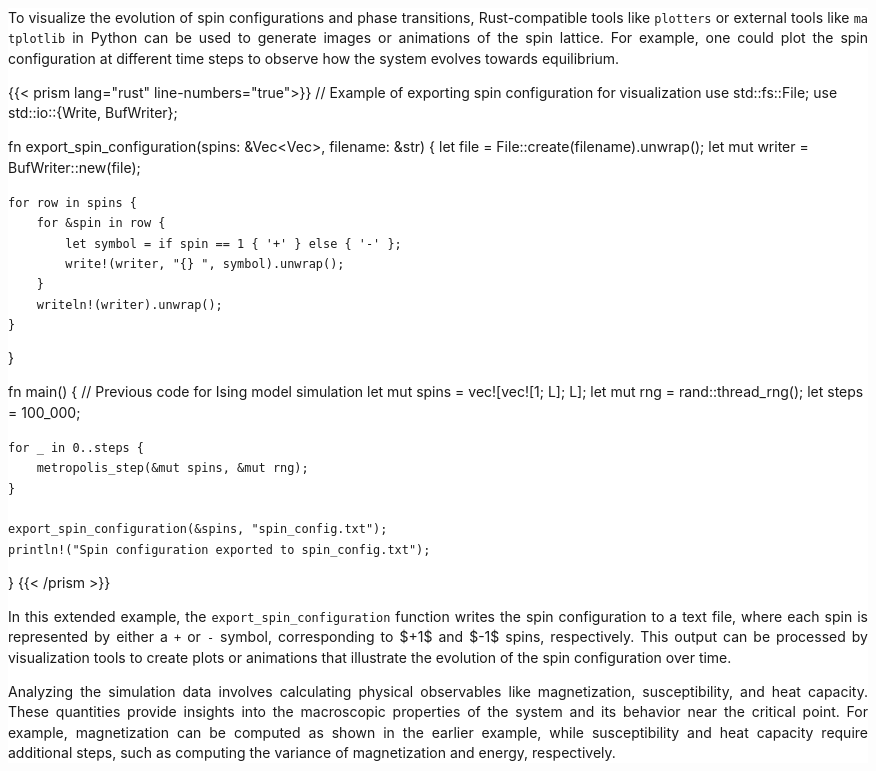 <p style="text-align: justify;">
To visualize the evolution of spin configurations and phase transitions, Rust-compatible tools like <code>plotters</code> or external tools like <code>matplotlib</code> in Python can be used to generate images or animations of the spin lattice. For example, one could plot the spin configuration at different time steps to observe how the system evolves towards equilibrium.
</p>

{{< prism lang="rust" line-numbers="true">}}
// Example of exporting spin configuration for visualization
use std::fs::File;
use std::io::{Write, BufWriter};

fn export_spin_configuration(spins: &Vec<Vec<i32>>, filename: &str) {
    let file = File::create(filename).unwrap();
    let mut writer = BufWriter::new(file);
    
    for row in spins {
        for &spin in row {
            let symbol = if spin == 1 { '+' } else { '-' };
            write!(writer, "{} ", symbol).unwrap();
        }
        writeln!(writer).unwrap();
    }
}

fn main() {
    // Previous code for Ising model simulation
    let mut spins = vec![vec![1; L]; L];
    let mut rng = rand::thread_rng();
    let steps = 100_000;
    
    for _ in 0..steps {
        metropolis_step(&mut spins, &mut rng);
    }
    
    export_spin_configuration(&spins, "spin_config.txt");
    println!("Spin configuration exported to spin_config.txt");
}
{{< /prism >}}
<p style="text-align: justify;">
In this extended example, the <code>export_spin_configuration</code> function writes the spin configuration to a text file, where each spin is represented by either a <code>+</code> or <code>-</code> symbol, corresponding to $+1$ and $-1$ spins, respectively. This output can be processed by visualization tools to create plots or animations that illustrate the evolution of the spin configuration over time.
</p>

<p style="text-align: justify;">
Analyzing the simulation data involves calculating physical observables like magnetization, susceptibility, and heat capacity. These quantities provide insights into the macroscopic properties of the system and its behavior near the critical point. For example, magnetization can be computed as shown in the earlier example, while susceptibility and heat capacity require additional steps, such as computing the variance of magnetization and energy, respectively.
</p>
